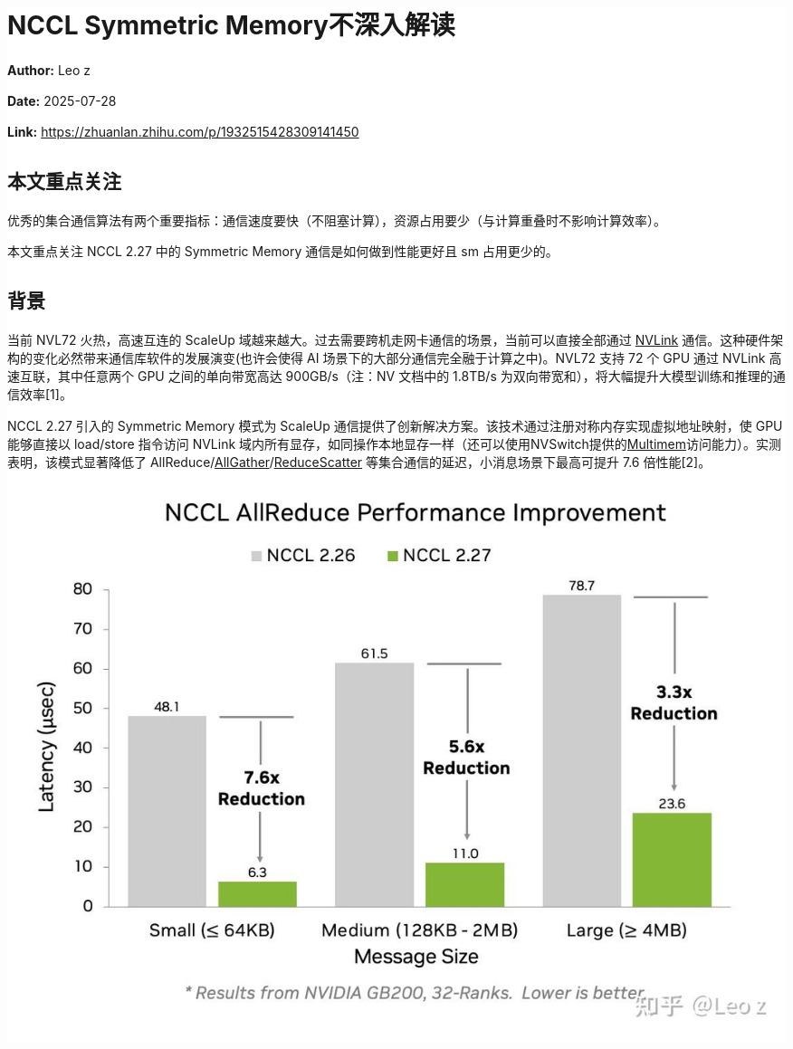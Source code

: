 # NCCL Symmetric Memory不深入解读

**Author:** Leo z

**Date:** 2025-07-28

**Link:** https://zhuanlan.zhihu.com/p/1932515428309141450

## 本文重点关注

优秀的集合通信算法有两个重要指标：通信速度要快（不阻塞计算），资源占用要少（与计算重叠时不影响计算效率）。

本文重点关注 NCCL 2.27 中的 Symmetric Memory 通信是如何做到性能更好且 sm 占用更少的。

## 背景

当前 NVL72 火热，高速互连的 ScaleUp 域越来越大。过去需要跨机走网卡通信的场景，当前可以直接全部通过 [NVLink](https://zhida.zhihu.com/search?content_id=260865887&content_type=Article&match_order=1&q=NVLink&zhida_source=entity) 通信。这种硬件架构的变化必然带来通信库软件的发展演变(也许会使得 AI 场景下的大部分通信完全融于计算之中)。NVL72 支持 72 个 GPU 通过 NVLink 高速互联，其中任意两个 GPU 之间的单向带宽高达 900GB/s（注：NV 文档中的 1.8TB/s 为双向带宽和），将大幅提升大模型训练和推理的通信效率\[1\]。  
  
NCCL 2.27 引入的 Symmetric Memory 模式为 ScaleUp 通信提供了创新解决方案。该技术通过注册对称内存实现虚拟地址映射，使 GPU 能够直接以 load/store 指令访问 NVLink 域内所有显存，如同操作本地显存一样（还可以使用NVSwitch提供的[Multimem](https://zhida.zhihu.com/search?content_id=260865887&content_type=Article&match_order=1&q=Multimem&zhida_source=entity)访问能力）。实测表明，该模式显著降低了 AllReduce/[AllGather](https://zhida.zhihu.com/search?content_id=260865887&content_type=Article&match_order=1&q=AllGather&zhida_source=entity)/[ReduceScatter](https://zhida.zhihu.com/search?content_id=260865887&content_type=Article&match_order=1&q=ReduceScatter&zhida_source=entity) 等集合通信的延迟，小消息场景下最高可提升 7.6 倍性能\[2\]。

![](images/v2-dff489439cd4e17fb8140d973400fc01_1440w_f2a9453a484c.jpg)
